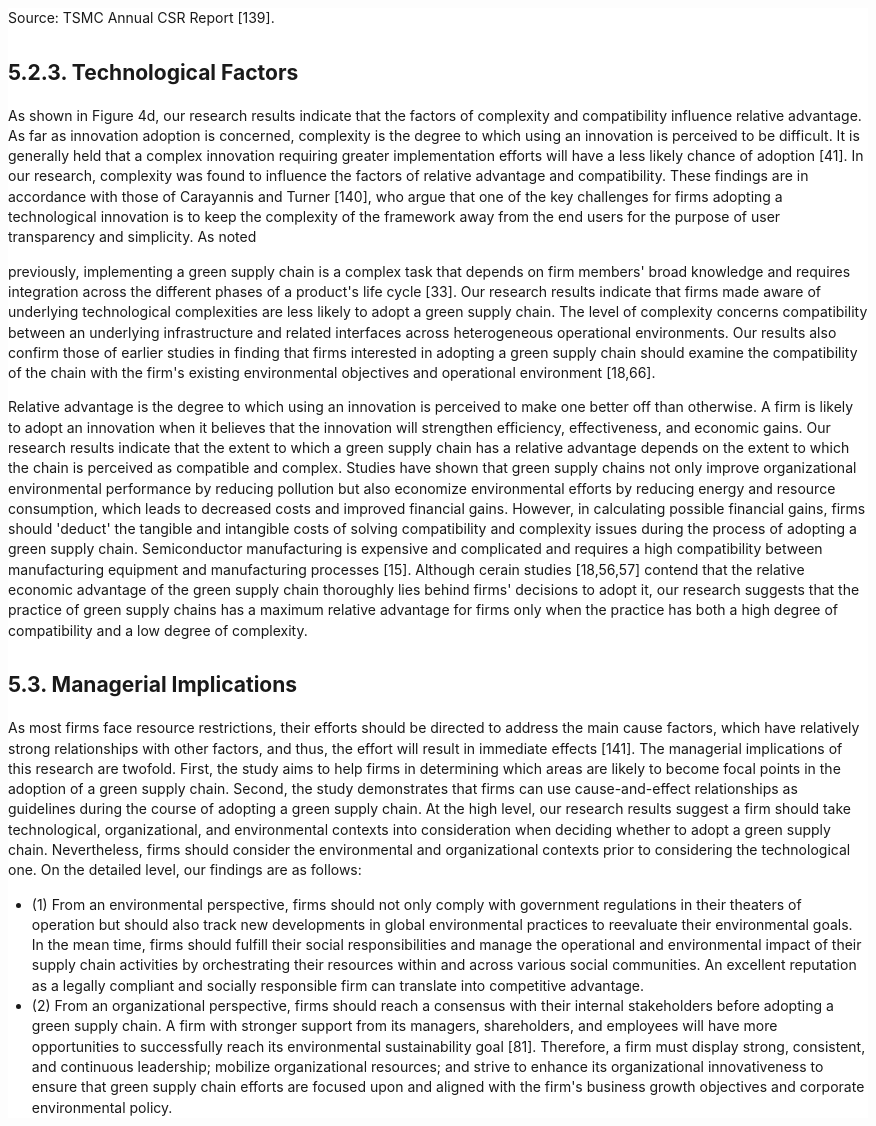 Source: TSMC Annual CSR Report [139].

## 5.2.3. Technological Factors

As shown in Figure 4d, our research results indicate that the factors of complexity and compatibility influence relative advantage. As far as innovation adoption is concerned, complexity is the degree to which using an innovation is perceived to be difficult. It is generally held that a complex innovation requiring greater implementation efforts will have a less likely chance of adoption [41]. In our research, complexity was found to influence the factors of relative advantage and compatibility. These findings are in accordance with those of Carayannis and Turner [140], who argue that one of the key challenges for firms adopting a technological innovation is to keep the complexity of the framework away from the end users for the purpose of user transparency and simplicity. As noted

previously, implementing a green supply chain is a complex task that depends on firm members' broad knowledge and requires integration across the different phases of a product's life cycle [33]. Our research results indicate that firms made aware of underlying technological complexities are less likely to adopt a green supply chain. The level of complexity concerns compatibility between an underlying infrastructure and related interfaces across heterogeneous operational environments. Our results also confirm those of earlier studies in finding that firms interested in adopting a green supply chain should examine the compatibility of the chain with the firm's existing environmental objectives and operational environment [18,66].

Relative advantage is the degree to which using an innovation is perceived to make one better off than otherwise. A firm is likely to adopt an innovation when it believes that the innovation will strengthen efficiency, effectiveness, and economic gains. Our research results indicate that the extent to which a green supply chain has a relative advantage depends on the extent to which the chain is perceived as compatible and complex. Studies have shown that green supply chains not only improve organizational environmental performance by reducing pollution but also economize environmental efforts by reducing energy and resource consumption, which leads to decreased costs and improved financial gains. However, in calculating possible financial gains, firms should 'deduct' the tangible and intangible costs of solving compatibility and complexity issues during the process of adopting a green supply chain. Semiconductor manufacturing is expensive and complicated and requires a high compatibility between manufacturing equipment and manufacturing processes [15]. Although cerain studies [18,56,57] contend that the relative economic advantage of the green supply chain thoroughly lies behind firms' decisions to adopt it, our research suggests that the practice of green supply chains has a maximum relative advantage for firms only when the practice has both a high degree of compatibility and a low degree of complexity.

## 5.3. Managerial Implications

As most firms face resource restrictions, their efforts should be directed to address the main cause factors, which have relatively strong relationships with other factors, and thus, the effort will result in immediate effects [141]. The managerial implications of this research are twofold. First, the study aims to help firms in determining which areas are likely to become focal points in the adoption of a green supply chain. Second, the study demonstrates that firms can use cause-and-effect relationships as guidelines during the course of adopting a green supply chain. At the high level, our research results suggest a firm should take technological, organizational, and environmental contexts into consideration when deciding whether to adopt a green supply chain. Nevertheless, firms should consider the environmental and organizational contexts prior to considering the technological one. On the detailed level, our findings are as follows:

- (1) From an environmental perspective, firms should not only comply with government regulations in their theaters of operation but should also track new developments in global environmental practices to reevaluate their environmental goals. In the mean time, firms should fulfill their social responsibilities and manage the operational and environmental impact of their supply chain activities by orchestrating their resources within and across various social communities. An excellent reputation as a legally compliant and socially responsible firm can translate into competitive advantage.
- (2) From an organizational perspective, firms should reach a consensus with their internal stakeholders before adopting a green supply chain. A firm with stronger support from its managers, shareholders, and employees will have more opportunities to successfully reach its environmental sustainability goal [81]. Therefore, a firm must display strong, consistent, and continuous leadership; mobilize organizational resources; and strive to enhance its organizational innovativeness to ensure that green supply chain efforts are focused upon and aligned with the firm's business growth objectives and corporate environmental policy.
